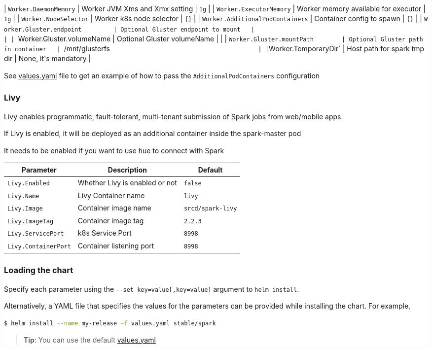 | `Worker.DaemonMemory`            | Worker JVM Xms and Xmx setting       | `1g`                                                       |
| `Worker.ExecutorMemory`          | Worker memory available for executor | `1g`                                                       |
| `Worker.NodeSelector`            | Worker k8s node selector             | `{}`                                                       |
| `Worker.AdditionalPodContainers` | Container config to spawn            | `{}`                                                       |
| `Worker.Gluster.endpoint         | Optional Gluster endpoint to mount   |                                                            |
| `Worker.Gluster.volumeName       | Optional Gluster volumeName          |                                                            |
| `Worker.Gluster.mountPath        | Optional Gluster path in container   | `/mnt/glusterfs`                                           |
| `Worker.TemporaryDir`            | Host path for spark tmp dir          | None, it's mandatory                                       |

See [values.yaml](values.yaml) file to get an example of how to pass the `AdditionalPodContainers` configuration

### Livy

Livy enables programmatic, fault-tolerant, multi-tenant submission of Spark jobs from web/mobile apps.

If Livy is enabled, it will be deployed as an additional container inside the spark-master pod

It needs to be enabled if you want to use hue to connect with Spark

| Parameter                        | Description                          | Default                                                    |
| -------------------------------- | ------------------------------------ | ---------------------------------------------------------- |
| `Livy.Enabled`                   | Whether Livy is enabled  or not      | `false`                                                    |
| `Livy.Name`                      | Livy Container name                  | `livy`                                                     |
| `Livy.Image`                     | Container image name                 | `srcd/spark-livy`                                          |
| `Livy.ImageTag`                  | Container image tag                  | `2.2.3`                                                    |
| `Livy.ServicePort`               | k8s Service Port                     | `8998`                                                     |
| `Livy.ContainerPort`             | Container listening port             | `8998`                                                     |


### Loading the chart

Specify each parameter using the `--set key=value[,key=value]` argument to `helm install`.

Alternatively, a YAML file that specifies the values for the parameters can be provided while installing the chart. For example,

```bash
$ helm install --name my-release -f values.yaml stable/spark
```

> **Tip**: You can use the default [values.yaml](values.yaml)
